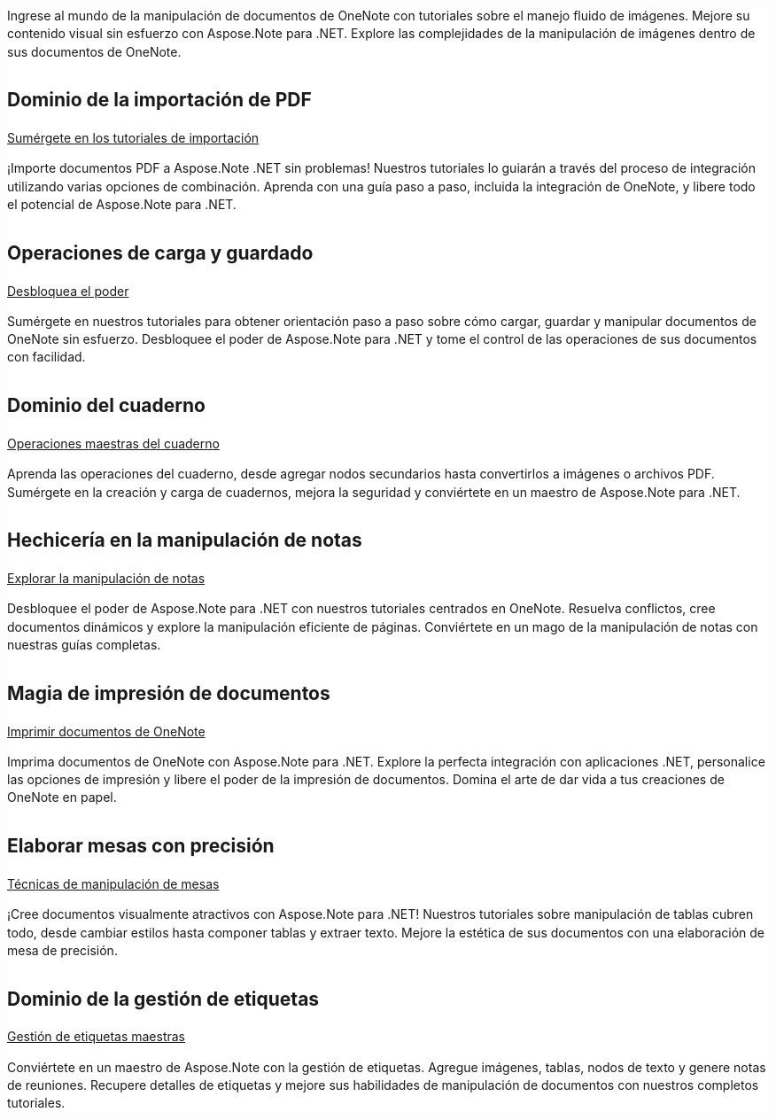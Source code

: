 Ingrese al mundo de la manipulación de documentos de OneNote con tutoriales sobre el manejo fluido de imágenes. Mejore su contenido visual sin esfuerzo con Aspose.Note para .NET. Explore las complejidades de la manipulación de imágenes dentro de sus documentos de OneNote.

## Dominio de la importación de PDF 
[Sumérgete en los tutoriales de importación](./import/)

¡Importe documentos PDF a Aspose.Note .NET sin problemas! Nuestros tutoriales lo guiarán a través del proceso de integración utilizando varias opciones de combinación. Aprenda con una guía paso a paso, incluida la integración de OneNote, y libere todo el potencial de Aspose.Note para .NET.

## Operaciones de carga y guardado 
[Desbloquea el poder](./loading-and-saving-operations/)

Sumérgete en nuestros tutoriales para obtener orientación paso a paso sobre cómo cargar, guardar y manipular documentos de OneNote sin esfuerzo. Desbloquee el poder de Aspose.Note para .NET y tome el control de las operaciones de sus documentos con facilidad.

## Dominio del cuaderno 
[Operaciones maestras del cuaderno](./notebook-operations/)

Aprenda las operaciones del cuaderno, desde agregar nodos secundarios hasta convertirlos a imágenes o archivos PDF. Sumérgete en la creación y carga de cuadernos, mejora la seguridad y conviértete en un maestro de Aspose.Note para .NET.

## Hechicería en la manipulación de notas 
[Explorar la manipulación de notas](./note-manipulation/)

Desbloquee el poder de Aspose.Note para .NET con nuestros tutoriales centrados en OneNote. Resuelva conflictos, cree documentos dinámicos y explore la manipulación eficiente de páginas. Conviértete en un mago de la manipulación de notas con nuestras guías completas.

## Magia de impresión de documentos 
[Imprimir documentos de OneNote](./printing-document/)

Imprima documentos de OneNote con Aspose.Note para .NET. Explore la perfecta integración con aplicaciones .NET, personalice las opciones de impresión y libere el poder de la impresión de documentos. Domina el arte de dar vida a tus creaciones de OneNote en papel.

## Elaborar mesas con precisión 
[Técnicas de manipulación de mesas](./table-manipulation/)

¡Cree documentos visualmente atractivos con Aspose.Note para .NET! Nuestros tutoriales sobre manipulación de tablas cubren todo, desde cambiar estilos hasta componer tablas y extraer texto. Mejore la estética de sus documentos con una elaboración de mesa de precisión.

## Dominio de la gestión de etiquetas 
[Gestión de etiquetas maestras](./tag-management/)

Conviértete en un maestro de Aspose.Note con la gestión de etiquetas. Agregue imágenes, tablas, nodos de texto y genere notas de reuniones. Recupere detalles de etiquetas y mejore sus habilidades de manipulación de documentos con nuestros completos tutoriales.
